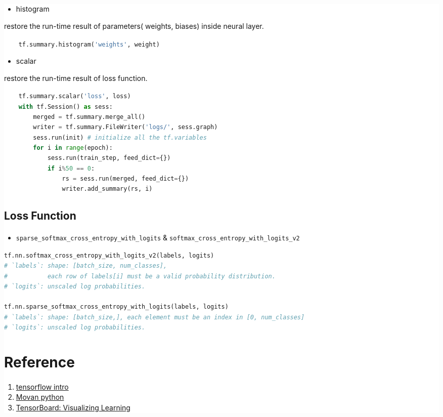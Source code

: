 - histogram

restore the run-time result of parameters( weights, biases) inside neural layer.
```python
    tf.summary.histogram('weights', weight)
```
- scalar

restore the run-time result of loss function.
```python
    tf.summary.scalar('loss', loss)
    with tf.Session() as sess:
        merged = tf.summary.merge_all()
        writer = tf.summary.FileWriter('logs/', sess.graph)
        sess.run(init) # initialize all the tf.variables
        for i in range(epoch):
            sess.run(train_step, feed_dict={})
            if i%50 == 0:
                rs = sess.run(merged, feed_dict={})
                writer.add_summary(rs, i)

```
## Loss Function

- `sparse_softmax_cross_entropy_with_logits`  &  `softmax_cross_entropy_with_logits_v2`

```python
tf.nn.softmax_cross_entropy_with_logits_v2(labels, logits)
# `labels`: shape: [batch_size, num_classes],
#			each row of labels[i] must be a valid probability distribution.
# `logits`: unscaled log probabilities.

tf.nn.sparse_softmax_cross_entropy_with_logits(labels, logits)
# `labels`: shape: [batch_size,], each element must be an index in [0, num_classes]
# `logits`: unscaled log probabilities.
```







# Reference
1. [tensorflow intro](https://docs.google.com/presentation/d/1zkmVGobdPfQgsjIw6gUqJsjB8wvv9uBdT7ZHdaCjZ7Q/edit#slide=id.g1d0ac6f6ba_0_0)
2. [Movan python](https://morvanzhou.github.io/tutorials/machine-learning/tensorflow/4-1-tensorboard1/)
3. [TensorBoard: Visualizing Learning](https://www.tensorflow.org/tensorboard/r1/summaries)